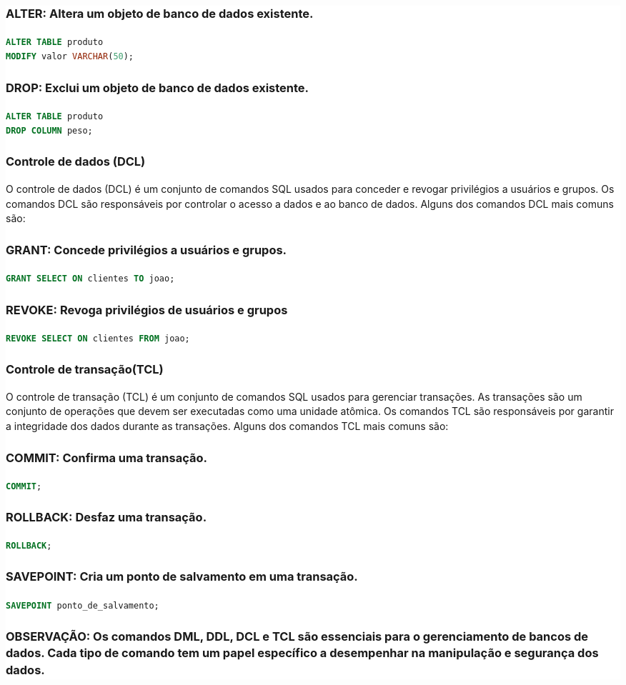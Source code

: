 ### ALTER: Altera um objeto de banco de dados existente.
```sql
ALTER TABLE produto
MODIFY valor VARCHAR(50);
```

### DROP: Exclui um objeto de banco de dados existente.
```sql
ALTER TABLE produto
DROP COLUMN peso;
```
### Controle de dados (DCL)
O controle de dados (DCL) é um conjunto de comandos SQL usados para conceder e revogar privilégios a usuários e grupos. Os comandos DCL são responsáveis por controlar o acesso a dados e ao banco de dados.
Alguns dos comandos DCL mais comuns são:

### GRANT: Concede privilégios a usuários e grupos.
```sql
GRANT SELECT ON clientes TO joao;
```
### REVOKE: Revoga privilégios de usuários e grupos
```sql
REVOKE SELECT ON clientes FROM joao;
```
### Controle de transação(TCL)
O controle de transação (TCL) é um conjunto de comandos SQL usados para gerenciar transações. As transações são um conjunto de operações que devem ser executadas como uma unidade atômica. Os comandos TCL são responsáveis por garantir a integridade dos dados durante as transações.
Alguns dos comandos TCL mais comuns são:

### COMMIT: Confirma uma transação.

```sql
COMMIT;
```
### ROLLBACK: Desfaz uma transação.
```sql
ROLLBACK;
```
### SAVEPOINT: Cria um ponto de salvamento em uma transação.

```sql
SAVEPOINT ponto_de_salvamento;

```
### OBSERVAÇÃO: Os comandos DML, DDL, DCL e TCL são essenciais para o gerenciamento de bancos de dados. Cada tipo de comando tem um papel específico a desempenhar na manipulação e segurança dos dados.
